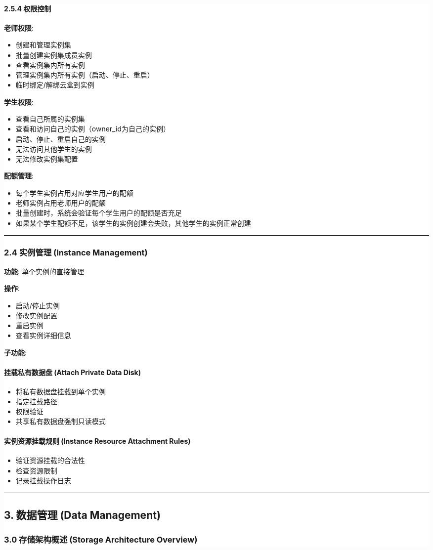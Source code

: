 #### 2.5.4 权限控制

**老师权限**:
- 创建和管理实例集
- 批量创建实例集成员实例
- 查看实例集内所有实例
- 管理实例集内所有实例（启动、停止、重启）
- 临时绑定/解绑云盒到实例

**学生权限**:
- 查看自己所属的实例集
- 查看和访问自己的实例（owner_id为自己的实例）
- 启动、停止、重启自己的实例
- 无法访问其他学生的实例
- 无法修改实例集配置

**配额管理**:
- 每个学生实例占用对应学生用户的配额
- 老师实例占用老师用户的配额
- 批量创建时，系统会验证每个学生用户的配额是否充足
- 如果某个学生配额不足，该学生的实例创建会失败，其他学生的实例正常创建

---

### 2.4 实例管理 (Instance Management)

**功能**: 单个实例的直接管理

**操作**:
- 启动/停止实例
- 修改实例配置
- 重启实例
- 查看实例详细信息

**子功能**:

#### 挂载私有数据盘 (Attach Private Data Disk)
- 将私有数据盘挂载到单个实例
- 指定挂载路径
- 权限验证
- 共享私有数据盘强制只读模式

#### 实例资源挂载规则 (Instance Resource Attachment Rules)
- 验证资源挂载的合法性
- 检查资源限制
- 记录挂载操作日志

---

## 3. 数据管理 (Data Management)

### 3.0 存储架构概述 (Storage Architecture Overview)
